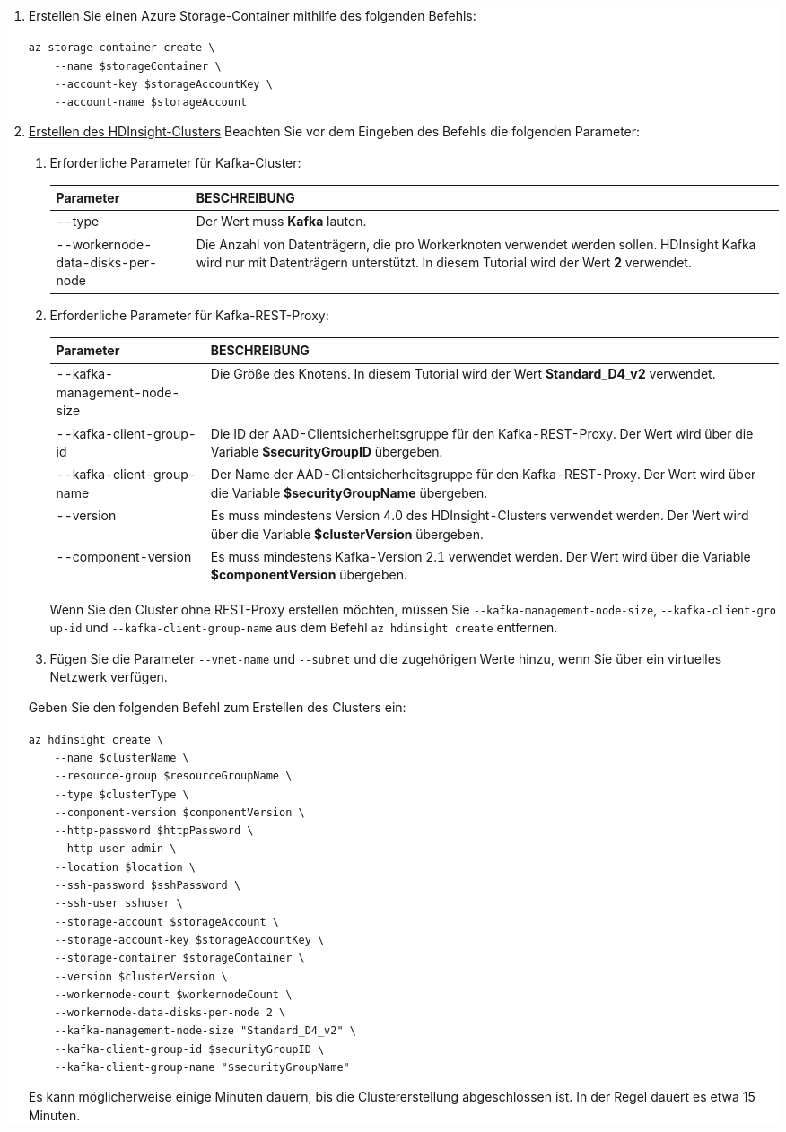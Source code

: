 1. [Erstellen Sie einen Azure Storage-Container](/cli/azure/storage/container#az-storage-container-create) mithilfe des folgenden Befehls:

    ```azurecli
    az storage container create \
        --name $storageContainer \
        --account-key $storageAccountKey \
        --account-name $storageAccount
    ```

1. [Erstellen des HDInsight-Clusters](/cli/azure/hdinsight#az-hdinsight-create) Beachten Sie vor dem Eingeben des Befehls die folgenden Parameter:

    1. Erforderliche Parameter für Kafka-Cluster:

        |Parameter | BESCHREIBUNG|
        |---|---|
        |--type|Der Wert muss **Kafka** lauten.|
        |--workernode-data-disks-per-node|Die Anzahl von Datenträgern, die pro Workerknoten verwendet werden sollen. HDInsight Kafka wird nur mit Datenträgern unterstützt. In diesem Tutorial wird der Wert **2** verwendet.|

    1. Erforderliche Parameter für Kafka-REST-Proxy:

        |Parameter | BESCHREIBUNG|
        |---|---|
        |--kafka-management-node-size|Die Größe des Knotens. In diesem Tutorial wird der Wert **Standard_D4_v2** verwendet.|
        |--kafka-client-group-id|Die ID der AAD-Clientsicherheitsgruppe für den Kafka-REST-Proxy. Der Wert wird über die Variable **$securityGroupID** übergeben.|
        |--kafka-client-group-name|Der Name der AAD-Clientsicherheitsgruppe für den Kafka-REST-Proxy. Der Wert wird über die Variable **$securityGroupName** übergeben.|
        |--version|Es muss mindestens Version 4.0 des HDInsight-Clusters verwendet werden. Der Wert wird über die Variable **$clusterVersion** übergeben.|
        |--component-version|Es muss mindestens Kafka-Version 2.1 verwendet werden. Der Wert wird über die Variable **$componentVersion** übergeben.|
    
        Wenn Sie den Cluster ohne REST-Proxy erstellen möchten, müssen Sie `--kafka-management-node-size`, `--kafka-client-group-id` und `--kafka-client-group-name` aus dem Befehl `az hdinsight create` entfernen.

    1. Fügen Sie die Parameter `--vnet-name` und `--subnet` und die zugehörigen Werte hinzu, wenn Sie über ein virtuelles Netzwerk verfügen.

    Geben Sie den folgenden Befehl zum Erstellen des Clusters ein:

    ```azurecli
    az hdinsight create \
        --name $clusterName \
        --resource-group $resourceGroupName \
        --type $clusterType \
        --component-version $componentVersion \
        --http-password $httpPassword \
        --http-user admin \
        --location $location \
        --ssh-password $sshPassword \
        --ssh-user sshuser \
        --storage-account $storageAccount \
        --storage-account-key $storageAccountKey \
        --storage-container $storageContainer \
        --version $clusterVersion \
        --workernode-count $workernodeCount \
        --workernode-data-disks-per-node 2 \
        --kafka-management-node-size "Standard_D4_v2" \
        --kafka-client-group-id $securityGroupID \
        --kafka-client-group-name "$securityGroupName"
    ```

    Es kann möglicherweise einige Minuten dauern, bis die Clustererstellung abgeschlossen ist. In der Regel dauert es etwa 15 Minuten.
